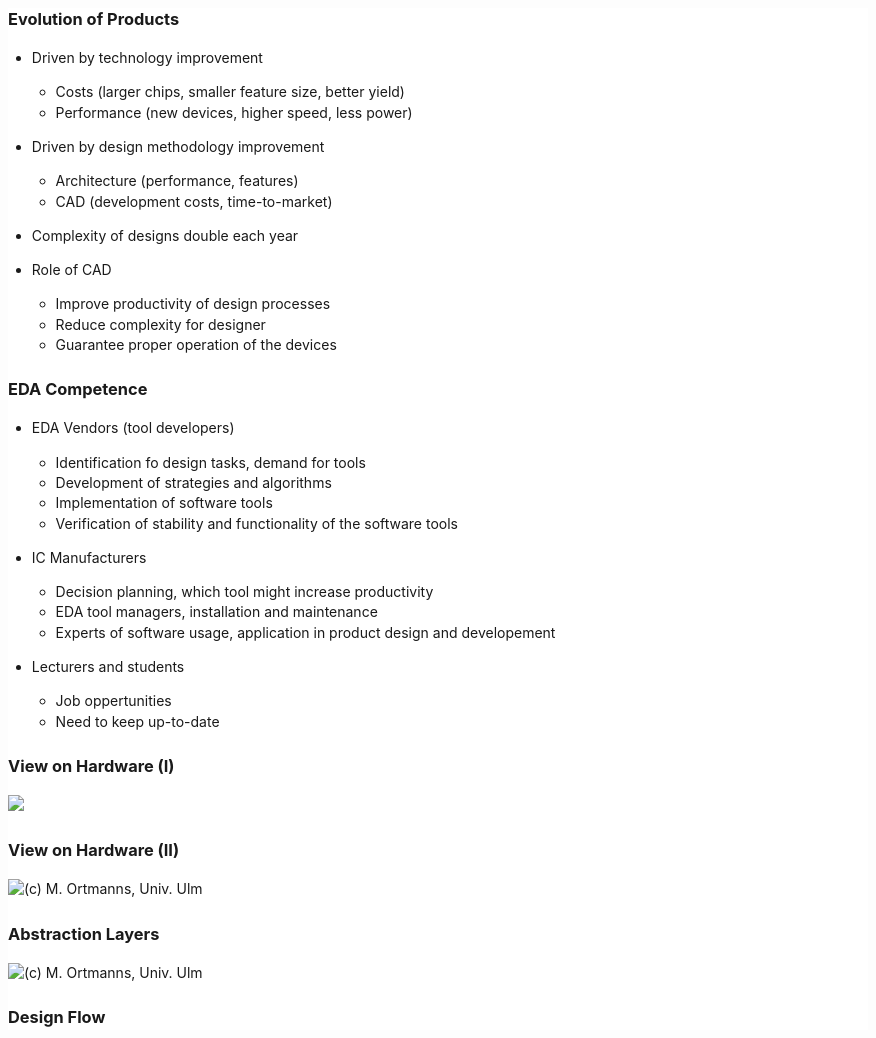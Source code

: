 
### Evolution of Products
* Driven by technology improvement
  * Costs (larger chips, smaller feature size, better yield)
  * Performance  (new devices, higher speed, less power)

* Driven by design methodology improvement
  * Architecture (performance, features)
  * CAD (development costs, time-to-market)

* Complexity of designs double each year
* Role of CAD
  * Improve productivity of design processes
  * Reduce complexity for designer
  * Guarantee proper operation of the devices



### EDA Competence
* EDA Vendors (tool developers)
  * Identification fo design tasks, demand for tools
  * Development of strategies and algorithms
  * Implementation of software tools
  * Verification of stability and functionality of the software tools

* IC Manufacturers
  * Decision planning, which tool might increase productivity
  * EDA tool managers, installation and maintenance
  * Experts of software usage, application in product design and developement

* Lecturers and students
  * Job oppertunities
  * Need to keep up-to-date



### View on Hardware (I)


![](fig/lec01-views_on_hardware_1.png)


### View on Hardware (II)


![<p><em>(c) M. Ortmanns, Univ. Ulm</em></p>](fig/lec01-views_on_hardware_2.png)


### Abstraction Layers


![<p><em>(c) M. Ortmanns, Univ. Ulm</em></p>](fig/lec01-abstraction_layer.png)


### Design Flow
